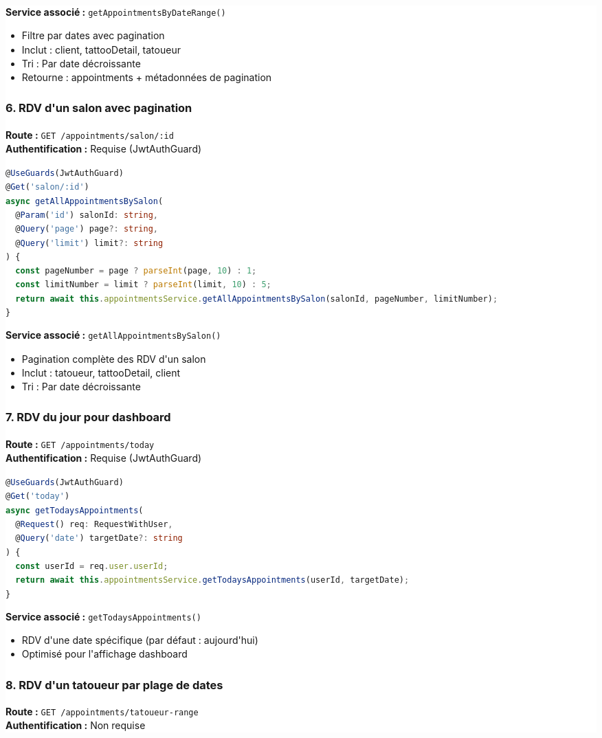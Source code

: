 
**Service associé :** `getAppointmentsByDateRange()`
- Filtre par dates avec pagination
- Inclut : client, tattooDetail, tatoueur
- Tri : Par date décroissante
- Retourne : appointments + métadonnées de pagination

### 6. RDV d'un salon avec pagination
**Route :** `GET /appointments/salon/:id`  
**Authentification :** Requise (JwtAuthGuard)

```typescript
@UseGuards(JwtAuthGuard)
@Get('salon/:id')
async getAllAppointmentsBySalon(
  @Param('id') salonId: string,
  @Query('page') page?: string,
  @Query('limit') limit?: string
) {
  const pageNumber = page ? parseInt(page, 10) : 1;
  const limitNumber = limit ? parseInt(limit, 10) : 5;
  return await this.appointmentsService.getAllAppointmentsBySalon(salonId, pageNumber, limitNumber);
}
```

**Service associé :** `getAllAppointmentsBySalon()`
- Pagination complète des RDV d'un salon
- Inclut : tatoueur, tattooDetail, client
- Tri : Par date décroissante

### 7. RDV du jour pour dashboard
**Route :** `GET /appointments/today`  
**Authentification :** Requise (JwtAuthGuard)

```typescript
@UseGuards(JwtAuthGuard)
@Get('today')
async getTodaysAppointments(
  @Request() req: RequestWithUser,
  @Query('date') targetDate?: string
) {
  const userId = req.user.userId;
  return await this.appointmentsService.getTodaysAppointments(userId, targetDate);
}
```

**Service associé :** `getTodaysAppointments()`
- RDV d'une date spécifique (par défaut : aujourd'hui)
- Optimisé pour l'affichage dashboard

### 8. RDV d'un tatoueur par plage de dates
**Route :** `GET /appointments/tatoueur-range`  
**Authentification :** Non requise
